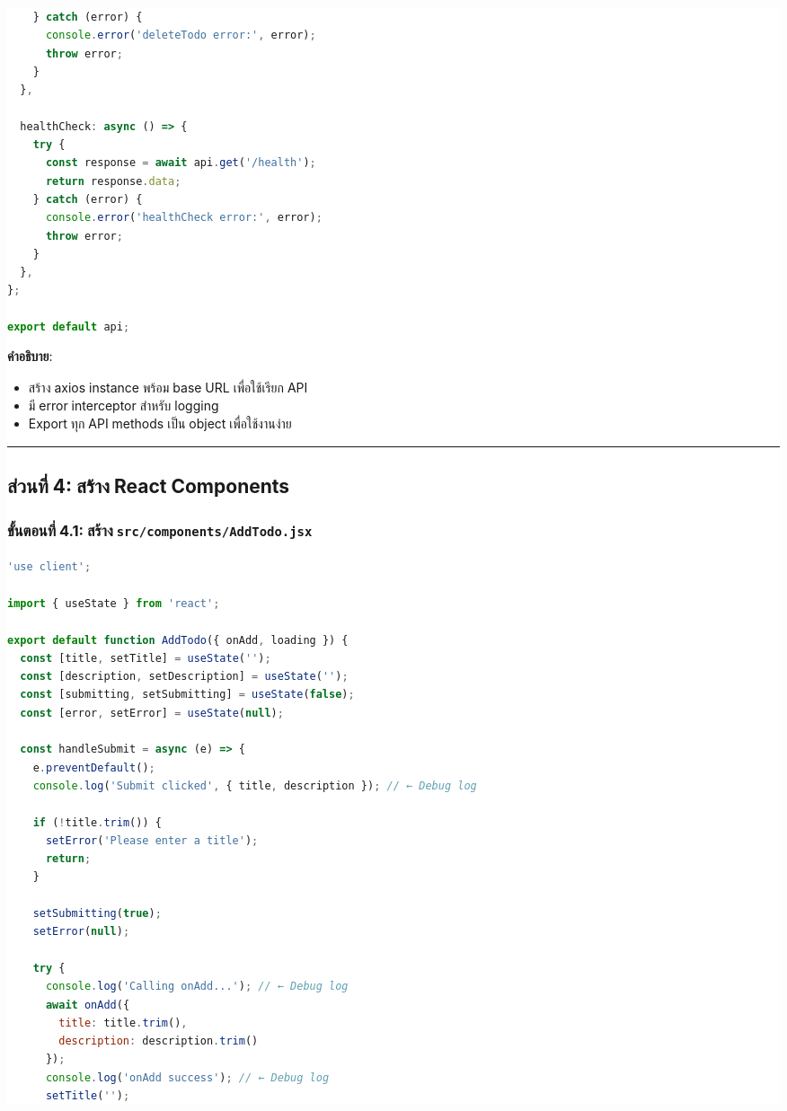 ```javascript
    } catch (error) {
      console.error('deleteTodo error:', error);
      throw error;
    }
  },

  healthCheck: async () => {
    try {
      const response = await api.get('/health');
      return response.data;
    } catch (error) {
      console.error('healthCheck error:', error);
      throw error;
    }
  },
};

export default api;

```

**คำอธิบาย**:
- สร้าง axios instance พร้อม base URL เพื่อใช้เรียก API 
- มี error interceptor สำหรับ logging
- Export ทุก API methods เป็น object เพื่อใช้งานง่าย

---

## ส่วนที่ 4: สร้าง React Components

### ขั้นตอนที่ 4.1: สร้าง `src/components/AddTodo.jsx`

```javascript
'use client';

import { useState } from 'react';

export default function AddTodo({ onAdd, loading }) {
  const [title, setTitle] = useState('');
  const [description, setDescription] = useState('');
  const [submitting, setSubmitting] = useState(false);
  const [error, setError] = useState(null);

  const handleSubmit = async (e) => {
    e.preventDefault();
    console.log('Submit clicked', { title, description }); // ← Debug log
    
    if (!title.trim()) {
      setError('Please enter a title');
      return;
    }

    setSubmitting(true);
    setError(null);
    
    try {
      console.log('Calling onAdd...'); // ← Debug log
      await onAdd({ 
        title: title.trim(), 
        description: description.trim() 
      });
      console.log('onAdd success'); // ← Debug log
      setTitle('');
```